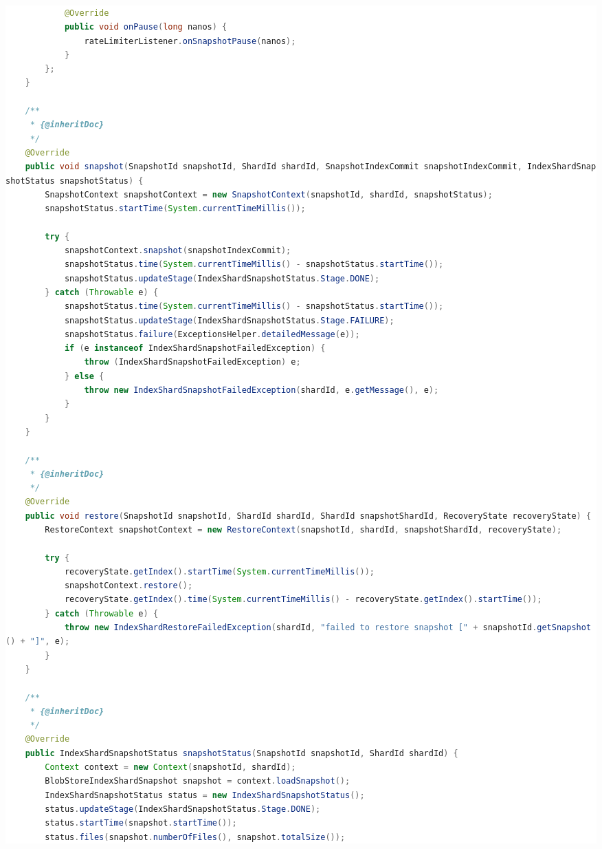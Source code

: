 ```java
            @Override
            public void onPause(long nanos) {
                rateLimiterListener.onSnapshotPause(nanos);
            }
        };
    }

    /**
     * {@inheritDoc}
     */
    @Override
    public void snapshot(SnapshotId snapshotId, ShardId shardId, SnapshotIndexCommit snapshotIndexCommit, IndexShardSnapshotStatus snapshotStatus) {
        SnapshotContext snapshotContext = new SnapshotContext(snapshotId, shardId, snapshotStatus);
        snapshotStatus.startTime(System.currentTimeMillis());

        try {
            snapshotContext.snapshot(snapshotIndexCommit);
            snapshotStatus.time(System.currentTimeMillis() - snapshotStatus.startTime());
            snapshotStatus.updateStage(IndexShardSnapshotStatus.Stage.DONE);
        } catch (Throwable e) {
            snapshotStatus.time(System.currentTimeMillis() - snapshotStatus.startTime());
            snapshotStatus.updateStage(IndexShardSnapshotStatus.Stage.FAILURE);
            snapshotStatus.failure(ExceptionsHelper.detailedMessage(e));
            if (e instanceof IndexShardSnapshotFailedException) {
                throw (IndexShardSnapshotFailedException) e;
            } else {
                throw new IndexShardSnapshotFailedException(shardId, e.getMessage(), e);
            }
        }
    }

    /**
     * {@inheritDoc}
     */
    @Override
    public void restore(SnapshotId snapshotId, ShardId shardId, ShardId snapshotShardId, RecoveryState recoveryState) {
        RestoreContext snapshotContext = new RestoreContext(snapshotId, shardId, snapshotShardId, recoveryState);

        try {
            recoveryState.getIndex().startTime(System.currentTimeMillis());
            snapshotContext.restore();
            recoveryState.getIndex().time(System.currentTimeMillis() - recoveryState.getIndex().startTime());
        } catch (Throwable e) {
            throw new IndexShardRestoreFailedException(shardId, "failed to restore snapshot [" + snapshotId.getSnapshot() + "]", e);
        }
    }

    /**
     * {@inheritDoc}
     */
    @Override
    public IndexShardSnapshotStatus snapshotStatus(SnapshotId snapshotId, ShardId shardId) {
        Context context = new Context(snapshotId, shardId);
        BlobStoreIndexShardSnapshot snapshot = context.loadSnapshot();
        IndexShardSnapshotStatus status = new IndexShardSnapshotStatus();
        status.updateStage(IndexShardSnapshotStatus.Stage.DONE);
        status.startTime(snapshot.startTime());
        status.files(snapshot.numberOfFiles(), snapshot.totalSize());
```